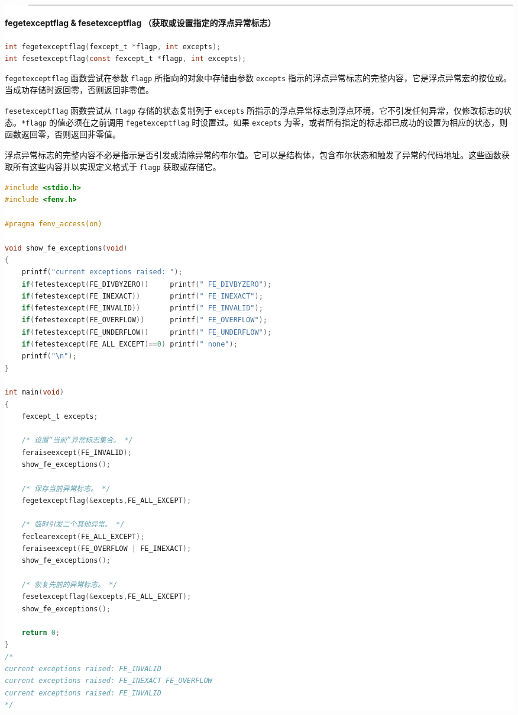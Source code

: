 
>---

#### fegetexceptflag & fesetexceptflag （获取或设置指定的浮点异常标志）

```c
int fegetexceptflag(fexcept_t *flagp, int excepts);
int fesetexceptflag(const fexcept_t *flagp, int excepts);
```

`fegetexceptflag` 函数尝试在参数 `flagp` 所指向的对象中存储由参数 `excepts` 指示的浮点异常标志的完整内容，它是浮点异常宏的按位或。当成功存储时返回零，否则返回非零值。

`fesetexceptflag` 函数尝试从 `flagp` 存储的状态复制列于 `excepts` 所指示的浮点异常标志到浮点环境，它不引发任何异常，仅修改标志的状态。`*flagp` 的值必须在之前调用 `fegetexceptflag` 时设置过。如果 `excepts` 为零，或者所有指定的标志都已成功的设置为相应的状态，则函数返回零，否则返回非零值。

浮点异常标志的完整内容不必是指示是否引发或清除异常的布尔值。它可以是结构体，包含布尔状态和触发了异常的代码地址。这些函数获取所有这些内容并以实现定义格式于 `flagp` 获取或存储它。

```c
#include <stdio.h>
#include <fenv.h>
 
#pragma fenv_access(on)
 
void show_fe_exceptions(void)
{
    printf("current exceptions raised: ");
    if(fetestexcept(FE_DIVBYZERO))     printf(" FE_DIVBYZERO");
    if(fetestexcept(FE_INEXACT))       printf(" FE_INEXACT");
    if(fetestexcept(FE_INVALID))       printf(" FE_INVALID");
    if(fetestexcept(FE_OVERFLOW))      printf(" FE_OVERFLOW");
    if(fetestexcept(FE_UNDERFLOW))     printf(" FE_UNDERFLOW");
    if(fetestexcept(FE_ALL_EXCEPT)==0) printf(" none");
    printf("\n");
}
 
int main(void)
{
    fexcept_t excepts;
 
    /* 设置“当前”异常标志集合。 */
    feraiseexcept(FE_INVALID);
    show_fe_exceptions();
 
    /* 保存当前异常标志。 */
    fegetexceptflag(&excepts,FE_ALL_EXCEPT);
 
    /* 临时引发二个其他异常。 */
    feclearexcept(FE_ALL_EXCEPT);
    feraiseexcept(FE_OVERFLOW | FE_INEXACT);
    show_fe_exceptions();
 
    /* 恢复先前的异常标志。 */
    fesetexceptflag(&excepts,FE_ALL_EXCEPT);
    show_fe_exceptions();
 
    return 0;
}
/*
current exceptions raised: FE_INVALID
current exceptions raised: FE_INEXACT FE_OVERFLOW
current exceptions raised: FE_INVALID
*/
```

